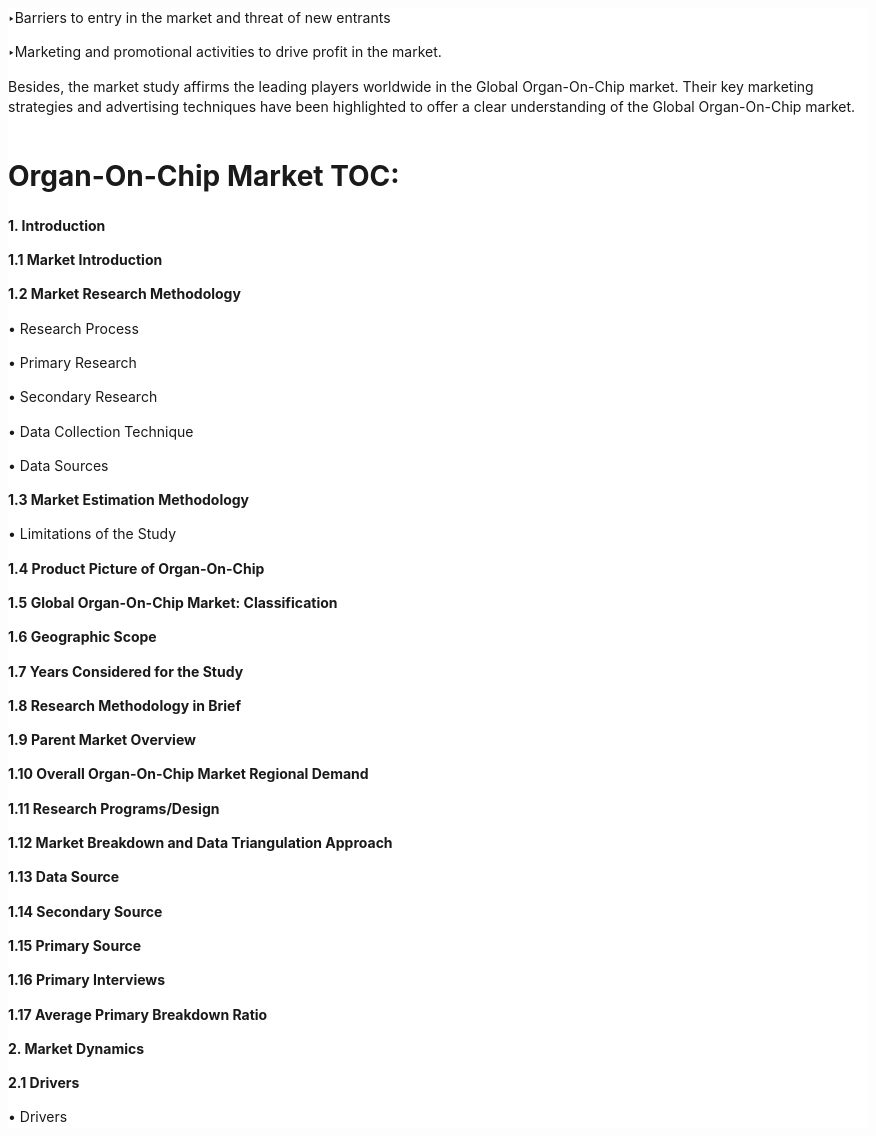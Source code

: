 <strong>‣</strong>Barriers to entry in the market and threat of new entrants

<strong>‣</strong>Marketing and promotional activities to drive profit in the market.

Besides, the market study affirms the leading players worldwide in the Global Organ-On-Chip market. Their key marketing strategies and advertising techniques have been highlighted to offer a clear understanding of the Global Organ-On-Chip market.

# <strong>Organ-On-Chip Market TOC:</strong>

<strong>1. Introduction</strong>

<strong>1.1 Market Introduction</strong>

<strong>1.2 Market Research Methodology</strong>

• Research Process

• Primary Research

• Secondary Research

• Data Collection Technique

• Data Sources

<strong>1.3 Market Estimation Methodology</strong>

• Limitations of the Study

<strong>1.4 Product Picture of Organ-On-Chip</strong>

<strong>1.5 Global Organ-On-Chip Market: Classification</strong>

<strong>1.6 Geographic Scope</strong>

<strong>1.7 Years Considered for the Study</strong>

<strong>1.8 Research Methodology in Brief</strong>

<strong>1.9 Parent Market Overview</strong>

<strong>1.10 Overall Organ-On-Chip Market Regional Demand</strong>

<strong>1.11 Research Programs/Design</strong>

<strong>1.12 Market Breakdown and Data Triangulation Approach</strong>

<strong>1.13 Data Source</strong>

<strong>1.14 Secondary Source</strong>

<strong>1.15 Primary Source</strong>

<strong>1.16 Primary Interviews</strong>

<strong>1.17 Average Primary Breakdown Ratio</strong>

<strong>2. Market Dynamics</strong>

<strong>2.1 Drivers</strong>

• Drivers
